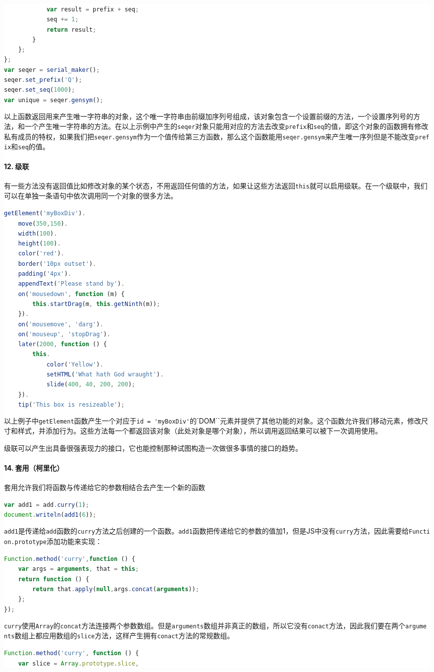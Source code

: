 ```javascript
            var result = prefix + seq;
            seq += 1;
            return result;
        }
    };
};
var seqer = serial_maker();
seqer.set_prefix('Q');
seqer.set_seq(1000);
var unique = seqer.gensym();
```
以上函数返回用来产生唯一字符串的对象，这个唯一字符串由前缀加序列号组成，该对象包含一个设置前缀的方法，一个设置序列号的方法，和一个产生唯一字符串的方法。在以上示例中产生的`seqer`对象只能用对应的方法去改变`prefix`和`seq`的值，即这个对象的函数拥有修改私有成员的特权，如果我们把`seqer.gensym`作为一个值传给第三方函数，那么这个函数能用`seqer.gensym`来产生唯一序列但是不能改变`prefix`和`seq`的值。

#### 12. 级联
有一些方法没有返回值比如修改对象的某个状态，不用返回任何值的方法，如果让这些方法返回`this`就可以启用级联。在一个级联中，我们可以在单独一条语句中依次调用同一个对象的很多方法。
```javascript
getElement('myBoxDiv').
	move(350,150).
	width(100).
	height(100).
	color('red').
	border('10px outset').
	padding('4px').
	appendText('Please stand by').
	on('mousedown', function (m) {
		this.startDrag(m, this.getNinth(m));
	}).
	on('mousemove', 'darg').
	on('mouseup', 'stopDrag').
	later(2000, function () {
		this.
			color('Yellow').
			setHTML('What hath God wraught').
			slide(400, 40, 200, 200);
	}).
	tip('This box is resizeable');
```
以上例子中`getElement`函数产生一个对应于`id = 'myBoxDiv'`的`DOM``元素并提供了其他功能的对象。这个函数允许我们移动元素，修改尺寸和样式，并添加行为。这些方法每一个都返回该对象（此处对象是哪个对象），所以调用返回结果可以被下一次调用使用。

级联可以产生出具备很强表现力的接口，它也能控制那种试图构造一次做很多事情的接口的趋势。

#### 14. 套用（柯里化）
套用允许我们将函数与传递给它的参数相结合去产生一个新的函数
```javascript
var add1 = add.curry(1);
document.writeln(add1(6));
```
`add1`是传递给`add`函数的`curry`方法之后创建的一个函数。`add1`函数把传递给它的参数的值加1，但是JS中没有`curry`方法，因此需要给`Function.prototype`添加功能来实现：
```javascript
Function.method('curry',function () {
    var args = arguments, that = this;
    return function () {
        return that.apply(null,args.concat(arguments));
    };
});
```
`curry`使用`Array`的`concat`方法连接两个参数数组。但是`arguments`数组并非真正的数组，所以它没有`conact`方法，因此我们要在两个`arguments`数组上都应用数组的`slice`方法，这样产生拥有`conact`方法的常规数组。
```javascript
Function.method('curry', function () {
    var slice = Array.prototype.slice,
```